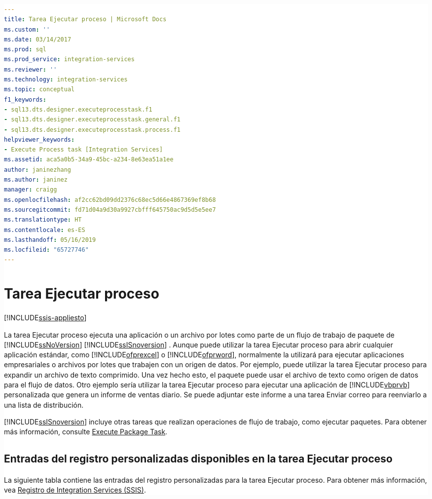 ```yaml
---
title: Tarea Ejecutar proceso | Microsoft Docs
ms.custom: ''
ms.date: 03/14/2017
ms.prod: sql
ms.prod_service: integration-services
ms.reviewer: ''
ms.technology: integration-services
ms.topic: conceptual
f1_keywords:
- sql13.dts.designer.executeprocesstask.f1
- sql13.dts.designer.executeprocesstask.general.f1
- sql13.dts.designer.executeprocesstask.process.f1
helpviewer_keywords:
- Execute Process task [Integration Services]
ms.assetid: aca5a0b5-34a9-45bc-a234-8e63ea51a1ee
author: janinezhang
ms.author: janinez
manager: craigg
ms.openlocfilehash: af2cc62bd09dd2376c68ec5d66e4867369ef8b68
ms.sourcegitcommit: fd71d04a9d30a9927cbfff645750ac9d5d5e5ee7
ms.translationtype: HT
ms.contentlocale: es-ES
ms.lasthandoff: 05/16/2019
ms.locfileid: "65727746"
---
```

# <a name="execute-process-task"></a>Tarea Ejecutar proceso

[!INCLUDE[ssis-appliesto](../../includes/ssis-appliesto-ssvrpluslinux-asdb-asdw-xxx.md)]


  La tarea Ejecutar proceso ejecuta una aplicación o un archivo por lotes como parte de un flujo de trabajo de paquete de [!INCLUDE[ssNoVersion](../../includes/ssnoversion-md.md)] [!INCLUDE[ssISnoversion](../../includes/ssisnoversion-md.md)] . Aunque puede utilizar la tarea Ejecutar proceso para abrir cualquier aplicación estándar, como [!INCLUDE[ofprexcel](../../includes/ofprexcel-md.md)] o [!INCLUDE[ofprword](../../includes/ofprword-md.md)], normalmente la utilizará para ejecutar aplicaciones empresariales o archivos por lotes que trabajen con un origen de datos. Por ejemplo, puede utilizar la tarea Ejecutar proceso para expandir un archivo de texto comprimido. Una vez hecho esto, el paquete puede usar el archivo de texto como origen de datos para el flujo de datos. Otro ejemplo sería utilizar la tarea Ejecutar proceso para ejecutar una aplicación de [!INCLUDE[vbprvb](../../includes/vbprvb-md.md)] personalizada que genera un informe de ventas diario. Se puede adjuntar este informe a una tarea Enviar correo para reenviarlo a una lista de distribución.  
  
 [!INCLUDE[ssISnoversion](../../includes/ssisnoversion-md.md)] incluye otras tareas que realizan operaciones de flujo de trabajo, como ejecutar paquetes. Para obtener más información, consulte [Execute Package Task](../../integration-services/control-flow/execute-package-task.md).  
  
## <a name="custom-log-entries-available-on-the-execute-process-task"></a>Entradas del registro personalizadas disponibles en la tarea Ejecutar proceso  
 La siguiente tabla contiene las entradas del registro personalizadas para la tarea Ejecutar proceso. Para obtener más información, vea [Registro de Integration Services &#40;SSIS&#41;](../../integration-services/performance/integration-services-ssis-logging.md).  
  